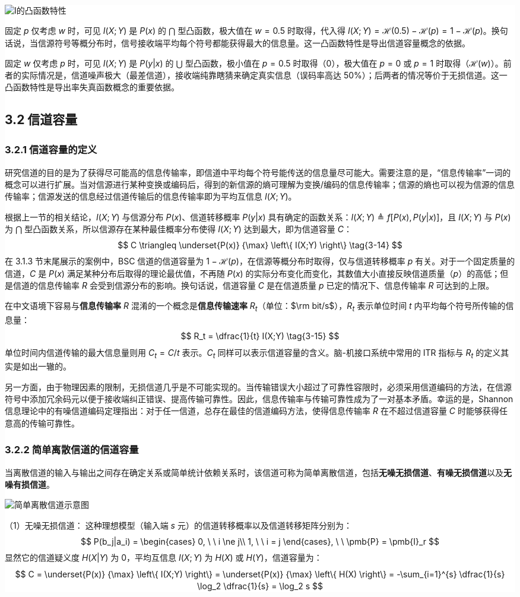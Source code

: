 ![I的凸函数特性](/Study_Bilibili/信息论与编码基础/figures/3-5.png)

固定 $p$ 仅考虑 $w$ 时，可见 $I(X;Y)$ 是 $P(x)$ 的 $\bigcap$ 型凸函数，极大值在 $w=0.5$ 时取得，代入得 $I(X;Y)=\mathcal{H}(0.5) - \mathcal{H}(p) = 1-\mathcal{H}(p)$。换句话说，当信源符号等概分布时，信号接收端平均每个符号都能获得最大的信息量。这一凸函数特性是导出信道容量概念的依据。

固定 $w$ 仅考虑 $p$ 时，可见 $I(X;Y)$ 是 $P(y|x)$ 的 $\bigcup$ 型凸函数，极小值在 $p=0.5$ 时取得（0），极大值在 $p=0$ 或 $p=1$ 时取得（$\mathcal{H}(w)$）。前者的实际情况是，信道噪声极大（最差信道），接收端纯靠瞎猜来确定真实信息（误码率高达 50%）；后两者的情况等价于无损信道。这一凸函数特性是导出率失真函数概念的重要依据。

## 3.2 信道容量
### 3.2.1 信道容量的定义
研究信道的目的是为了获得尽可能高的信息传输率，即信道中平均每个符号能传送的信息量尽可能大。需要注意的是，“信息传输率”一词的概念可以进行扩展。当对信源进行某种变换或编码后，得到的新信源的熵可理解为变换/编码的信息传输率；信源的熵也可以视为信源的信息传输率；信源发送的信息经过信道传输后的信息传输率即为平均互信息 $I(X;Y)$。

根据上一节的相关结论，$I(X;Y)$ 与信源分布 $P(x)$、信道转移概率 $P(y|x)$ 具有确定的函数关系：$I(X;Y) \triangleq f \left[ P(x), P(y|x) \right]$，且 $I(X;Y)$ 与 $P(x)$ 为 $\bigcap$ 型凸函数关系，所以信源存在某种最佳概率分布使得 $I(X;Y)$ 达到最大，即为信道容量 $C$：
$$
    C \triangleq \underset{P(x)} {\max} \left\{ I(X;Y) \right\}
    \tag{3-14}
$$
在 3.1.3 节末尾展示的案例中，BSC 信道的信道容量为 $1-\mathcal{H}(p)$，在信源等概分布时取得，仅与信道转移概率 $p$ 有关。对于一个固定质量的信道，$C$ 是 $P(x)$ 满足某种分布后取得的理论最优值，不再随 $P(x)$ 的实际分布变化而变化，其数值大小直接反映信道质量（$p$）的高低；但是信道的信息传输率 $R$ 会受到信源分布的影响。换句话说，信道容量 $C$ 是在信道质量 $p$ 已定的情况下、信息传输率 $R$ 可达到的上限。

在中文语境下容易与**信息传输率** $R$ 混淆的一个概念是**信息传输速率** $R_t$（单位：$\rm bit/s$），$R_t$ 表示单位时间 $t$ 内平均每个符号所传输的信息量：
$$
    R_t = \dfrac{1}{t} I(X;Y)
    \tag{3-15}
$$
单位时间内信道传输的最大信息量则用 $C_t=C/t$ 表示。$C_t$ 同样可以表示信道容量的含义。脑-机接口系统中常用的 ITR 指标与 $R_t$ 的定义其实是如出一辙的。

另一方面，由于物理因素的限制，无损信道几乎是不可能实现的。当传输错误大小超过了可靠性容限时，必须采用信道编码的方法，在信源符号中添加冗余码元以便于接收端纠正错误、提高传输可靠性。因此，信息传输率与传输可靠性成为了一对基本矛盾。幸运的是，Shannon 信息理论中的有噪信道编码定理指出：对于任一信道，总存在最佳的信道编码方法，使得信息传输率 $R$ 在不超过信道容量 $C$ 时能够获得任意高的传输可靠性。

### 3.2.2 简单离散信道的信道容量
当离散信道的输入与输出之间存在确定关系或简单统计依赖关系时，该信道可称为简单离散信道，包括**无噪无损信道**、**有噪无损信道**以及**无噪有损信道**。

![简单离散信道示意图](/Study_Bilibili/信息论与编码基础/figures/3-6.png)

（1）无噪无损信道：
这种理想模型（输入端 $s$ 元）的信道转移概率以及信道转移矩阵分别为：
$$
    P(b_j|a_i) = \begin{cases}
        0, \ \ i \ne j\\
        1, \ \ i = j
    \end{cases}, \ \ \pmb{P} = \pmb{I}_r
$$
显然它的信道疑义度 $H(X|Y)$ 为 0，平均互信息 $I(X;Y)$ 为 $H(X)$ 或 $H(Y)$，信道容量为：
$$
    C = \underset{P(x)} {\max} \left\{ I(X;Y) \right\} = \underset{P(x)} {\max} \left\{ H(X) \right\} = -\sum_{i=1}^{s} \dfrac{1}{s} \log_2 \dfrac{1}{s} = \log_2 s
$$
